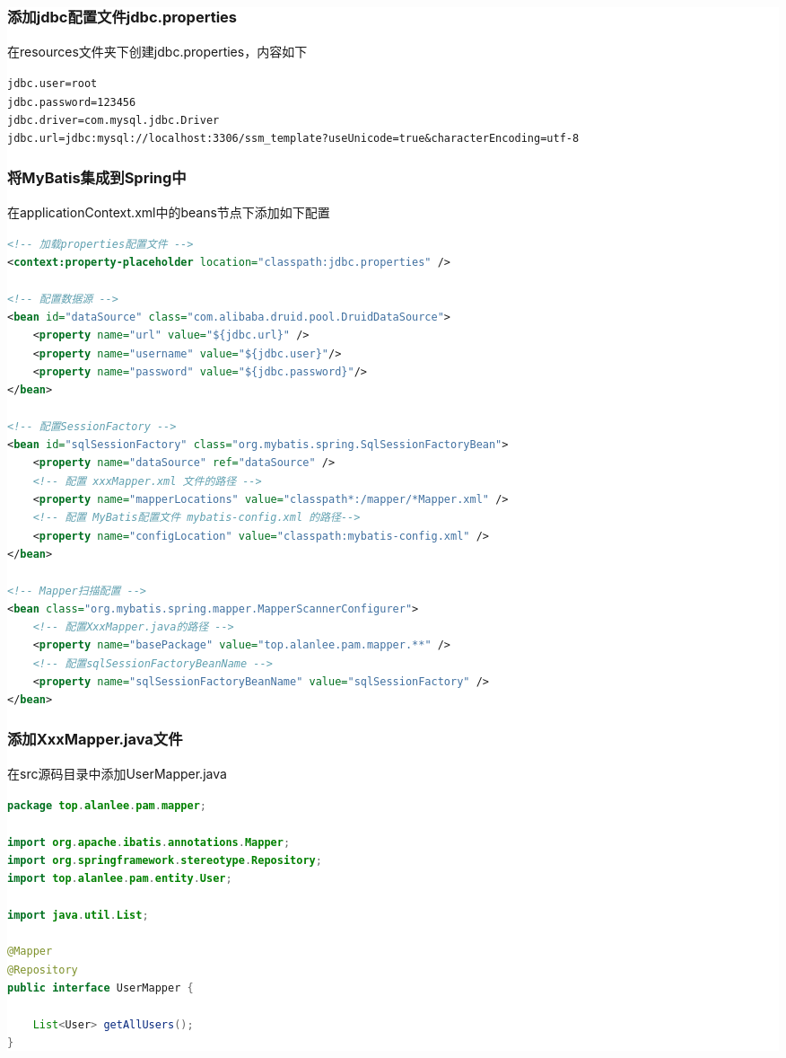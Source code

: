 ### 添加jdbc配置文件jdbc.properties

在resources文件夹下创建jdbc.properties，内容如下

```properties
jdbc.user=root
jdbc.password=123456
jdbc.driver=com.mysql.jdbc.Driver
jdbc.url=jdbc:mysql://localhost:3306/ssm_template?useUnicode=true&characterEncoding=utf-8
```

### 将MyBatis集成到Spring中

在applicationContext.xml中的beans节点下添加如下配置

```xml
<!-- 加载properties配置文件 -->
<context:property-placeholder location="classpath:jdbc.properties" />

<!-- 配置数据源 -->
<bean id="dataSource" class="com.alibaba.druid.pool.DruidDataSource">
    <property name="url" value="${jdbc.url}" />
    <property name="username" value="${jdbc.user}"/>
    <property name="password" value="${jdbc.password}"/>
</bean>

<!-- 配置SessionFactory -->
<bean id="sqlSessionFactory" class="org.mybatis.spring.SqlSessionFactoryBean">
    <property name="dataSource" ref="dataSource" />
    <!-- 配置 xxxMapper.xml 文件的路径 -->
    <property name="mapperLocations" value="classpath*:/mapper/*Mapper.xml" />
    <!-- 配置 MyBatis配置文件 mybatis-config.xml 的路径-->
    <property name="configLocation" value="classpath:mybatis-config.xml" />
</bean>

<!-- Mapper扫描配置 -->
<bean class="org.mybatis.spring.mapper.MapperScannerConfigurer">
    <!-- 配置XxxMapper.java的路径 -->
    <property name="basePackage" value="top.alanlee.pam.mapper.**" />
    <!-- 配置sqlSessionFactoryBeanName -->
    <property name="sqlSessionFactoryBeanName" value="sqlSessionFactory" />
</bean>
```

### 添加XxxMapper.java文件

在src源码目录中添加UserMapper.java

```java
package top.alanlee.pam.mapper;

import org.apache.ibatis.annotations.Mapper;
import org.springframework.stereotype.Repository;
import top.alanlee.pam.entity.User;

import java.util.List;

@Mapper
@Repository
public interface UserMapper {

    List<User> getAllUsers();
}

```
